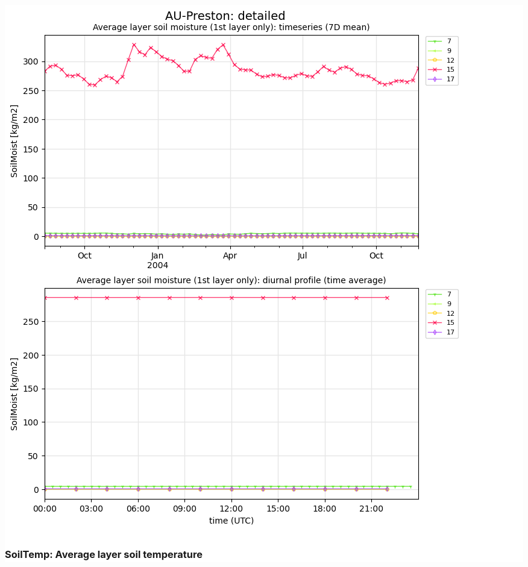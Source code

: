 [![SoilMoist](AU-Preston_detailed_SoilMoist.png)](AU-Preston_detailed_SoilMoist.png)

### SoilTemp: Average layer soil temperature